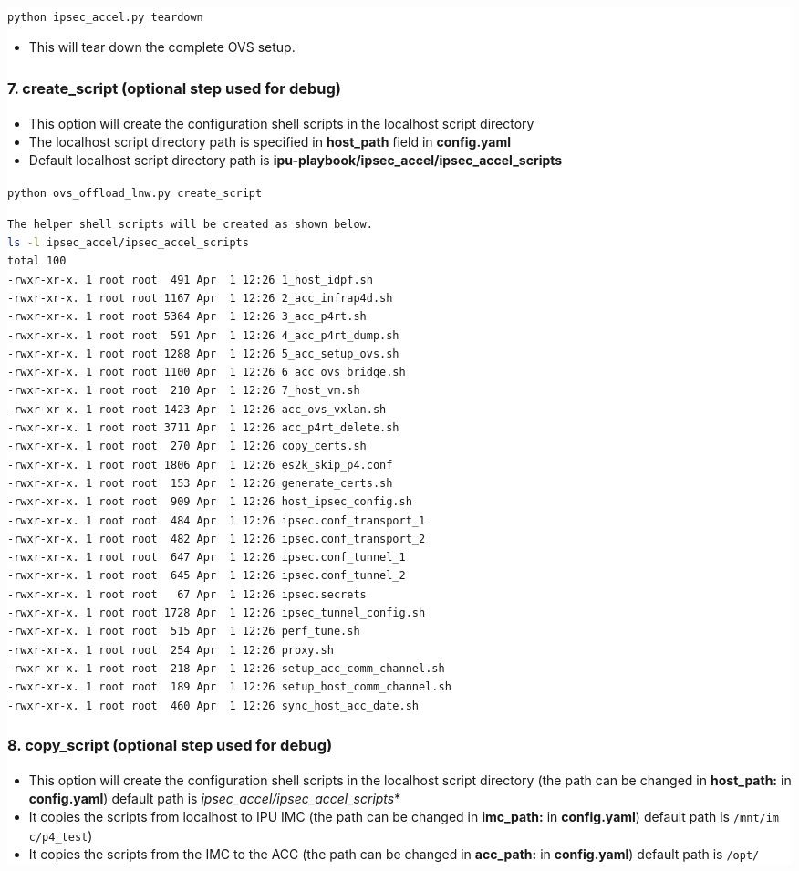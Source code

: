 ```bash
python ipsec_accel.py teardown
```

- This will tear down the complete OVS setup.

### 7. create_script (optional step used for debug)

- This option will create the configuration shell scripts in the localhost script directory
- The localhost script directory path is specified in **host_path** field in **config.yaml**
- Default localhost script directory path is **ipu-playbook/ipsec_accel/ipsec_accel_scripts**

```bash
python ovs_offload_lnw.py create_script
```

```bash
The helper shell scripts will be created as shown below.
ls -l ipsec_accel/ipsec_accel_scripts
total 100
-rwxr-xr-x. 1 root root  491 Apr  1 12:26 1_host_idpf.sh
-rwxr-xr-x. 1 root root 1167 Apr  1 12:26 2_acc_infrap4d.sh
-rwxr-xr-x. 1 root root 5364 Apr  1 12:26 3_acc_p4rt.sh
-rwxr-xr-x. 1 root root  591 Apr  1 12:26 4_acc_p4rt_dump.sh
-rwxr-xr-x. 1 root root 1288 Apr  1 12:26 5_acc_setup_ovs.sh
-rwxr-xr-x. 1 root root 1100 Apr  1 12:26 6_acc_ovs_bridge.sh
-rwxr-xr-x. 1 root root  210 Apr  1 12:26 7_host_vm.sh
-rwxr-xr-x. 1 root root 1423 Apr  1 12:26 acc_ovs_vxlan.sh
-rwxr-xr-x. 1 root root 3711 Apr  1 12:26 acc_p4rt_delete.sh
-rwxr-xr-x. 1 root root  270 Apr  1 12:26 copy_certs.sh
-rwxr-xr-x. 1 root root 1806 Apr  1 12:26 es2k_skip_p4.conf
-rwxr-xr-x. 1 root root  153 Apr  1 12:26 generate_certs.sh
-rwxr-xr-x. 1 root root  909 Apr  1 12:26 host_ipsec_config.sh
-rwxr-xr-x. 1 root root  484 Apr  1 12:26 ipsec.conf_transport_1
-rwxr-xr-x. 1 root root  482 Apr  1 12:26 ipsec.conf_transport_2
-rwxr-xr-x. 1 root root  647 Apr  1 12:26 ipsec.conf_tunnel_1
-rwxr-xr-x. 1 root root  645 Apr  1 12:26 ipsec.conf_tunnel_2
-rwxr-xr-x. 1 root root   67 Apr  1 12:26 ipsec.secrets
-rwxr-xr-x. 1 root root 1728 Apr  1 12:26 ipsec_tunnel_config.sh
-rwxr-xr-x. 1 root root  515 Apr  1 12:26 perf_tune.sh
-rwxr-xr-x. 1 root root  254 Apr  1 12:26 proxy.sh
-rwxr-xr-x. 1 root root  218 Apr  1 12:26 setup_acc_comm_channel.sh
-rwxr-xr-x. 1 root root  189 Apr  1 12:26 setup_host_comm_channel.sh
-rwxr-xr-x. 1 root root  460 Apr  1 12:26 sync_host_acc_date.sh
```

### 8. copy_script (optional step used for debug)

- This option will create the configuration shell scripts in the localhost script directory (the path can be changed in **host_path:** in **config.yaml**) default path is *ipsec_accel/ipsec_accel_scripts**
- It copies the scripts from localhost to IPU IMC (the path can be changed in **imc_path:** in **config.yaml**) default path is `/mnt/imc/p4_test`)
- It copies the scripts from the IMC to the ACC (the path can be changed in **acc_path:** in **config.yaml**) default path is `/opt/`
